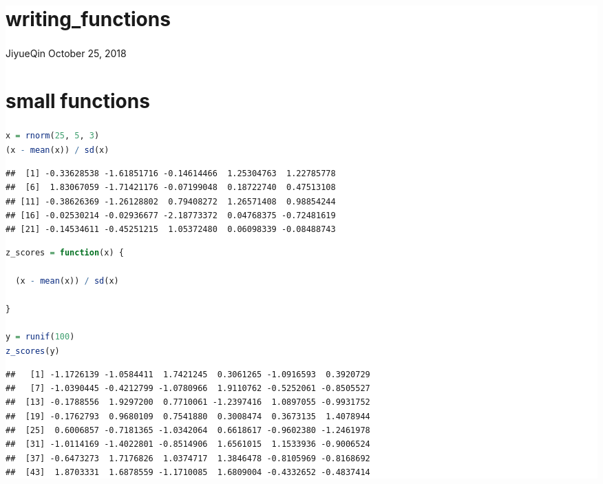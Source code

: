writing\_functions
================
JiyueQin
October 25, 2018

# small functions

``` r
x = rnorm(25, 5, 3)
(x - mean(x)) / sd(x)
```

    ##  [1] -0.33628538 -1.61851716 -0.14614466  1.25304763  1.22785778
    ##  [6]  1.83067059 -1.71421176 -0.07199048  0.18722740  0.47513108
    ## [11] -0.38626369 -1.26128802  0.79408272  1.26571408  0.98854244
    ## [16] -0.02530214 -0.02936677 -2.18773372  0.04768375 -0.72481619
    ## [21] -0.14534611 -0.45251215  1.05372480  0.06098339 -0.08488743

``` r
z_scores = function(x) {
  
  (x - mean(x)) / sd(x)
  
}

y = runif(100)
z_scores(y)
```

    ##   [1] -1.1726139 -1.0584411  1.7421245  0.3061265 -1.0916593  0.3920729
    ##   [7] -1.0390445 -0.4212799 -1.0780966  1.9110762 -0.5252061 -0.8505527
    ##  [13] -0.1788556  1.9297200  0.7710061 -1.2397416  1.0897055 -0.9931752
    ##  [19] -0.1762793  0.9680109  0.7541880  0.3008474  0.3673135  1.4078944
    ##  [25]  0.6006857 -0.7181365 -1.0342064  0.6618617 -0.9602380 -1.2461978
    ##  [31] -1.0114169 -1.4022801 -0.8514906  1.6561015  1.1533936 -0.9006524
    ##  [37] -0.6473273  1.7176826  1.0374717  1.3846478 -0.8105969 -0.8168692
    ##  [43]  1.8703331  1.6878559 -1.1710085  1.6809004 -0.4332652 -0.4837414